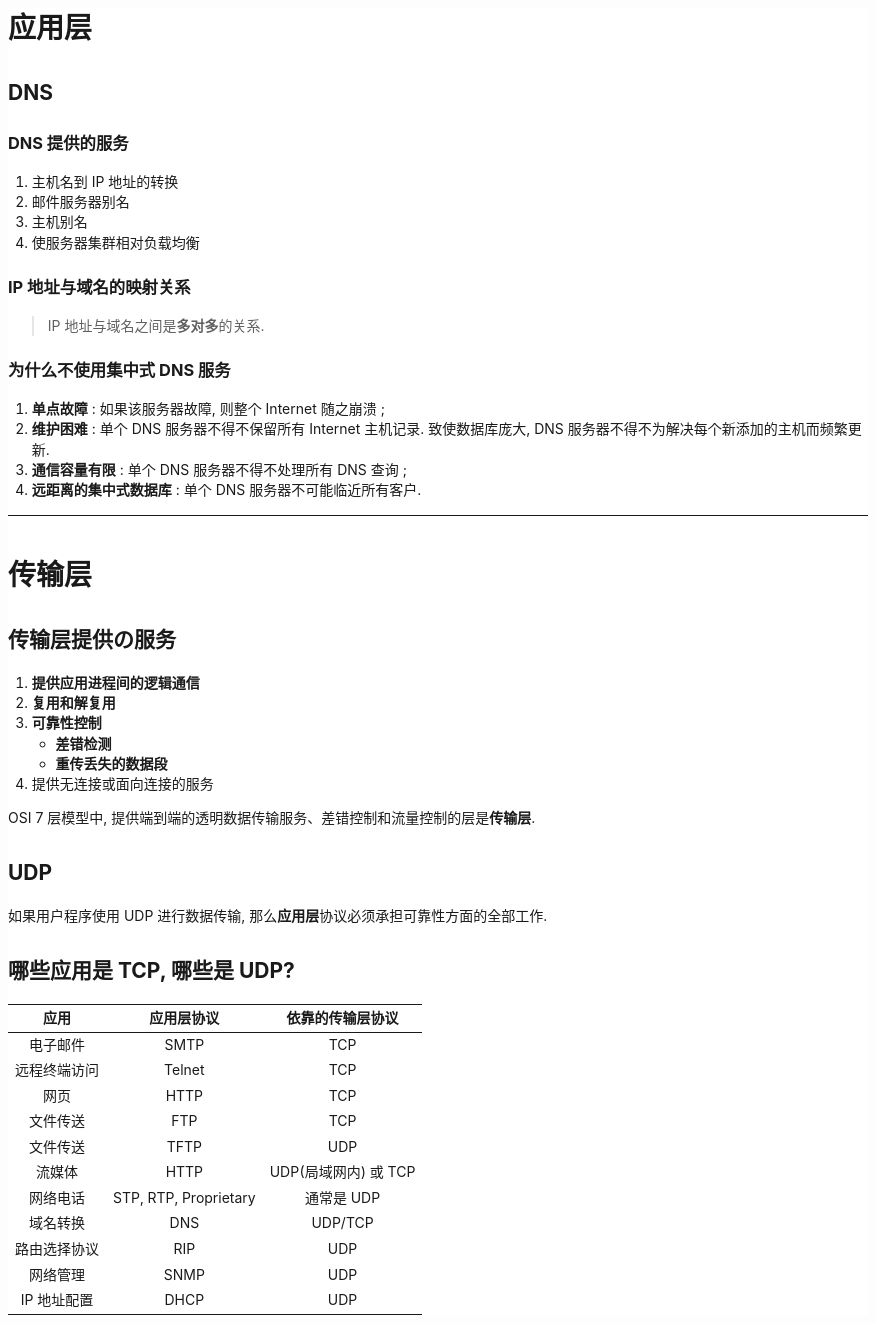 # 应用层

## DNS

### DNS 提供的服务

1. 主机名到 IP 地址的转换
2. 邮件服务器别名
3. 主机别名
4. 使服务器集群相对负载均衡

### IP 地址与域名的映射关系

> IP 地址与域名之间是**多对多**的关系.

### 为什么不使用集中式 DNS 服务
1. **单点故障** : 如果该服务器故障, 则整个 Internet 随之崩溃 ;
2. **维护困难** : 单个 DNS 服务器不得不保留所有 Internet 主机记录. 致使数据库庞大, DNS 服务器不得不为解决每个新添加的主机而频繁更新.
3. **通信容量有限** : 单个 DNS 服务器不得不处理所有 DNS 查询 ;
4. **远距离的集中式数据库** : 单个 DNS 服务器不可能临近所有客户.

-----------

# 传输层
## 传输层提供の服务
1. **提供应用进程间的逻辑通信**
2. **复用和解复用**
3. **可靠性控制**
    - **差错检测**
    - **重传丢失的数据段**
4. 提供无连接或面向连接的服务

OSI 7 层模型中, 提供端到端的透明数据传输服务、差错控制和流量控制的层是<b>传输层</b>.

## UDP

如果用户程序使用 UDP 进行数据传输, 那么<b>应用层</b>协议必须承担可靠性方面的全部工作.

## 哪些应用是 TCP, 哪些是 UDP?

应用         |       应用层协议      |   依靠的传输层协议
:-----------:|:---------------------:|:---------------------:
电子邮件     |         SMTP          |          TCP
远程终端访问 |         Telnet        |          TCP
网页         |         HTTP          |          TCP
文件传送     |         FTP           |          TCP
文件传送     |         TFTP          |          UDP
流媒体       |         HTTP          | UDP(局域网内) 或 TCP
网络电话     | STP, RTP, Proprietary |      通常是 UDP
域名转换     |         DNS           |        UDP/TCP
路由选择协议 |         RIP           |          UDP
网络管理     |         SNMP          |          UDP
IP 地址配置  |         DHCP          |          UDP
